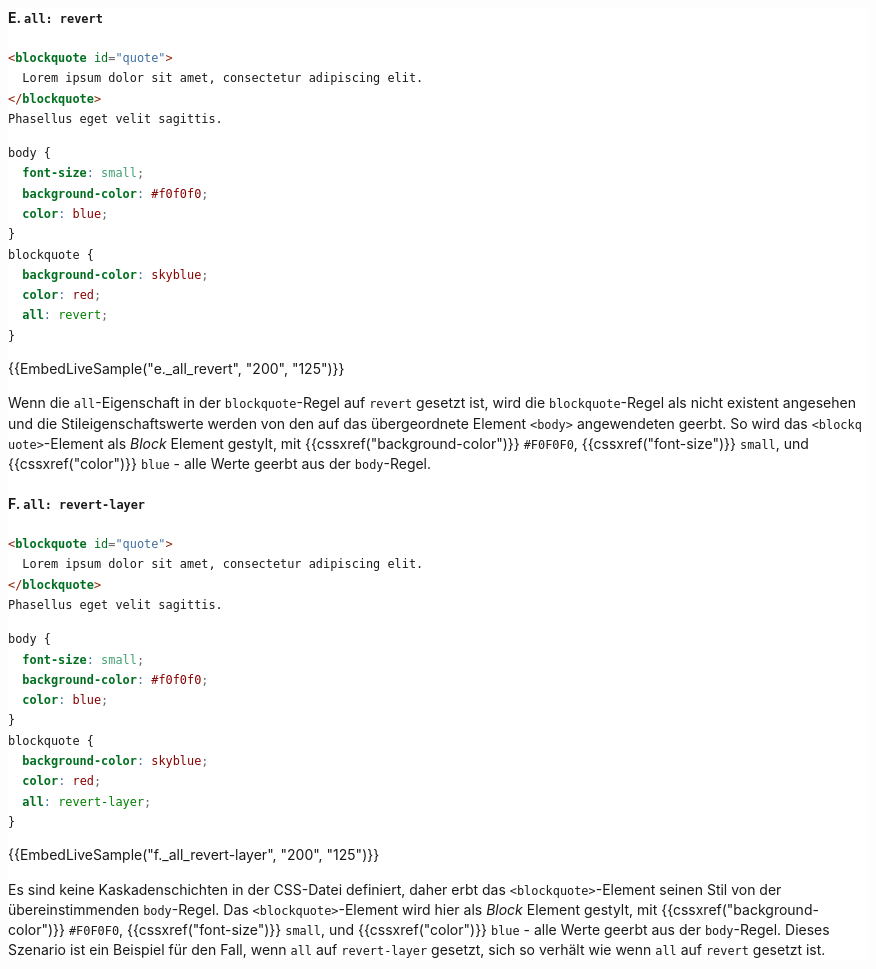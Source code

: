 #### E. `all: revert`

```html hidden
<blockquote id="quote">
  Lorem ipsum dolor sit amet, consectetur adipiscing elit.
</blockquote>
Phasellus eget velit sagittis.
```

```css hidden
body {
  font-size: small;
  background-color: #f0f0f0;
  color: blue;
}
blockquote {
  background-color: skyblue;
  color: red;
  all: revert;
}
```

{{EmbedLiveSample("e._all_revert", "200", "125")}}

Wenn die `all`-Eigenschaft in der `blockquote`-Regel auf `revert` gesetzt ist, wird die `blockquote`-Regel als nicht existent angesehen und die Stileigenschaftswerte werden von den auf das übergeordnete Element `<body>` angewendeten geerbt. So wird das `<blockquote>`-Element als _Block_ Element gestylt, mit {{cssxref("background-color")}} `#F0F0F0`, {{cssxref("font-size")}} `small`, und {{cssxref("color")}} `blue` - alle Werte geerbt aus der `body`-Regel.

#### F. `all: revert-layer`

```html hidden
<blockquote id="quote">
  Lorem ipsum dolor sit amet, consectetur adipiscing elit.
</blockquote>
Phasellus eget velit sagittis.
```

```css hidden
body {
  font-size: small;
  background-color: #f0f0f0;
  color: blue;
}
blockquote {
  background-color: skyblue;
  color: red;
  all: revert-layer;
}
```

{{EmbedLiveSample("f._all_revert-layer", "200", "125")}}

Es sind keine Kaskadenschichten in der CSS-Datei definiert, daher erbt das `<blockquote>`-Element seinen Stil von der übereinstimmenden `body`-Regel. Das `<blockquote>`-Element wird hier als _Block_ Element gestylt, mit {{cssxref("background-color")}} `#F0F0F0`, {{cssxref("font-size")}} `small`, und {{cssxref("color")}} `blue` - alle Werte geerbt aus der `body`-Regel. Dieses Szenario ist ein Beispiel für den Fall, wenn `all` auf `revert-layer` gesetzt, sich so verhält wie wenn `all` auf `revert` gesetzt ist.
